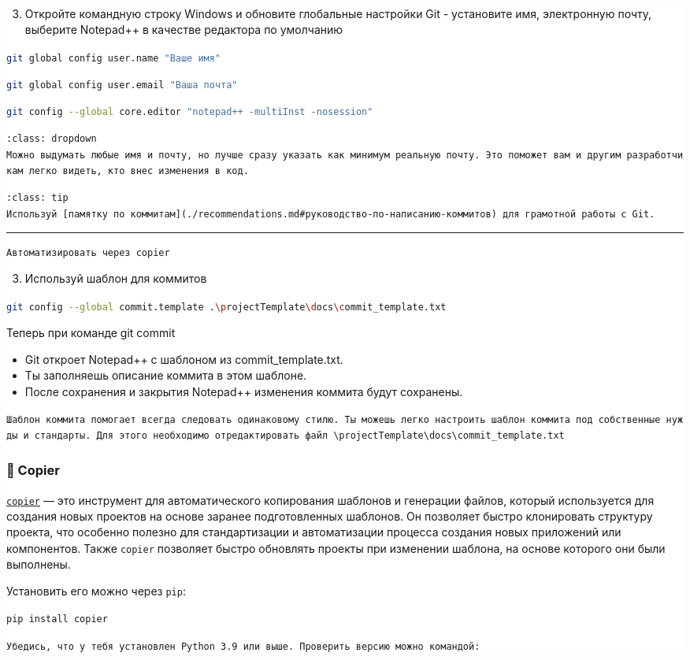 3. Откройте командную строку Windows и обновите глобальные настройки Git - установите имя, электронную почту, выберите Notepad++ в качестве редактора по умолчанию
```bash
git global config user.name "Ваше имя"
```
```bash
git global config user.email "Ваша почта"
```
```bash
git config --global core.editor "notepad++ -multiInst -nosession"
```
```{note}
:class: dropdown
Можно выдумать любые имя и почту, но лучше сразу указать как минимум реальную почту. Это поможет вам и другим разработчикам легко видеть, кто внес изменения в код.
```

```{admonition} Совет
:class: tip
Используй [памятку по коммитам](./recommendations.md#руководство-по-написанию-коммитов) для грамотной работы с Git.
```
---

```{warning}
Автоматизировать через copier
```
3. Используй шаблон для коммитов
```bash
git config --global commit.template .\projectTemplate\docs\commit_template.txt
```

Теперь при команде git commit
- Git откроет Notepad++ с шаблоном из commit_template.txt.
- Ты заполняешь описание коммита в этом шаблоне.
- После сохранения и закрытия Notepad++ изменения коммита будут сохранены.

```{note}
Шаблон коммита помогает всегда следовать одинаковому стилю. Ты можешь легко настроить шаблон коммита под собственные нужды и стандарты. Для этого необходимо отредактировать файл \projectTemplate\docs\commit_template.txt
```
### 📐 Copier
[`copier`](https://copier.readthedocs.io/) — это инструмент для автоматического копирования шаблонов и генерации файлов, который используется для создания новых проектов на основе заранее подготовленных шаблонов. Он позволяет быстро клонировать структуру проекта, что особенно полезно для стандартизации и автоматизации процесса создания новых приложений или компонентов. Также `copier` позволяет быстро обновлять проекты при изменении шаблона, на основе которого они были выполнены.

Установить его можно через `pip`:

```bash
pip install copier
```

```{warning}
Убедись, что у тебя установлен Python 3.9 или выше. Проверить версию можно командой:
```
